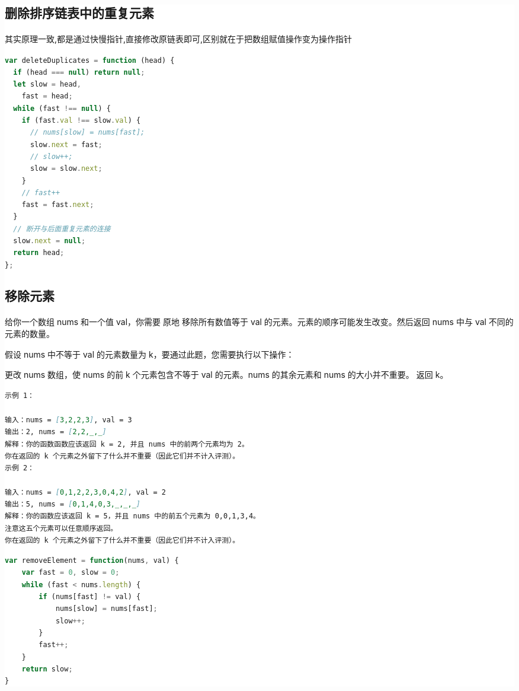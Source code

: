 ## 删除排序链表中的重复元素

其实原理一致,都是通过快慢指针,直接修改原链表即可,区别就在于把数组赋值操作变为操作指针

```js
var deleteDuplicates = function (head) {
  if (head === null) return null;
  let slow = head,
    fast = head;
  while (fast !== null) {
    if (fast.val !== slow.val) {
      // nums[slow] = nums[fast];
      slow.next = fast;
      // slow++;
      slow = slow.next;
    }
    // fast++
    fast = fast.next;
  }
  // 断开与后面重复元素的连接
  slow.next = null;
  return head;
};
```

## 移除元素

给你一个数组 nums 和一个值 val，你需要 原地 移除所有数值等于 val 的元素。元素的顺序可能发生改变。然后返回 nums 中与 val 不同的元素的数量。

假设 nums 中不等于 val 的元素数量为 k，要通过此题，您需要执行以下操作：

更改 nums 数组，使 nums 的前 k 个元素包含不等于 val 的元素。nums 的其余元素和 nums 的大小并不重要。
返回 k。

```md
示例 1：

输入：nums = [3,2,2,3], val = 3
输出：2, nums = [2,2,_,_]
解释：你的函数函数应该返回 k = 2, 并且 nums 中的前两个元素均为 2。
你在返回的 k 个元素之外留下了什么并不重要（因此它们并不计入评测）。
示例 2：

输入：nums = [0,1,2,2,3,0,4,2], val = 2
输出：5, nums = [0,1,4,0,3,_,_,_]
解释：你的函数应该返回 k = 5，并且 nums 中的前五个元素为 0,0,1,3,4。
注意这五个元素可以任意顺序返回。
你在返回的 k 个元素之外留下了什么并不重要（因此它们并不计入评测）。
```

```js
var removeElement = function(nums, val) {
    var fast = 0, slow = 0;
    while (fast < nums.length) {
        if (nums[fast] != val) {
            nums[slow] = nums[fast];
            slow++;
        }
        fast++;
    }
    return slow;
}
```
